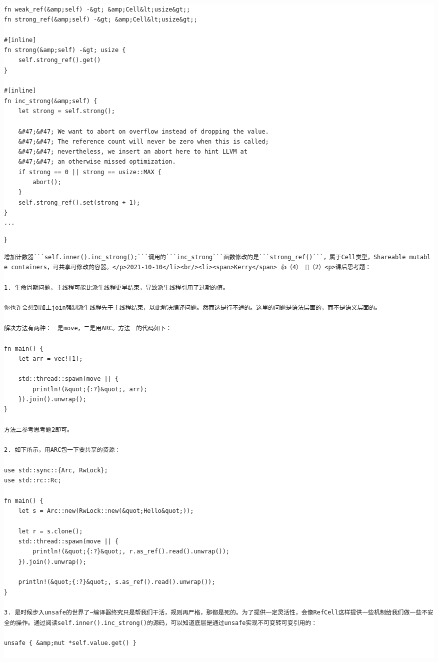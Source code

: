     fn weak_ref(&amp;self) -&gt; &amp;Cell&lt;usize&gt;;
    fn strong_ref(&amp;self) -&gt; &amp;Cell&lt;usize&gt;;

    #[inline]
    fn strong(&amp;self) -&gt; usize {
        self.strong_ref().get()
    }

    #[inline]
    fn inc_strong(&amp;self) {
        let strong = self.strong();

        &#47;&#47; We want to abort on overflow instead of dropping the value.
        &#47;&#47; The reference count will never be zero when this is called;
        &#47;&#47; nevertheless, we insert an abort here to hint LLVM at
        &#47;&#47; an otherwise missed optimization.
        if strong == 0 || strong == usize::MAX {
            abort();
        }
        self.strong_ref().set(strong + 1);
    }
    ...
}
```
增加计数器```self.inner().inc_strong();```调用的```inc_strong```函数修改的是```strong_ref()```，属于Cell类型，Shareable mutable containers，可共享可修改的容器。</p>2021-10-10</li><br/><li><span>Kerry</span> 👍（4） 💬（2）<p>课后思考题：

1. 生命周期问题，主线程可能比派生线程更早结束，导致派生线程引用了过期的值。

你也许会想到加上join强制派生线程先于主线程结束，以此解决编译问题。然而这是行不通的。这里的问题是语法层面的，而不是语义层面的。

解决方法有两种：一是move，二是用ARC。方法一的代码如下：

fn main() {
    let arr = vec![1];

    std::thread::spawn(move || {
        println!(&quot;{:?}&quot;, arr);
    }).join().unwrap();
}

方法二参考思考题2即可。

2. 如下所示，用ARC包一下要共享的资源：

use std::sync::{Arc, RwLock};
use std::rc::Rc;

fn main() {
    let s = Arc::new(RwLock::new(&quot;Hello&quot;));

    let r = s.clone();
    std::thread::spawn(move || {
        println!(&quot;{:?}&quot;, r.as_ref().read().unwrap());
    }).join().unwrap();

    println!(&quot;{:?}&quot;, s.as_ref().read().unwrap());
}

3. 是时候步入unsafe的世界了~编译器终究只是帮我们干活，规则再严格，那都是死的。为了提供一定灵活性，会像RefCell这样提供一些机制给我们做一些不安全的操作。通过阅读self.inner().inc_strong()的源码，可以知道底层是通过unsafe实现不可变转可变引用的：

unsafe { &amp;mut *self.value.get() }


```